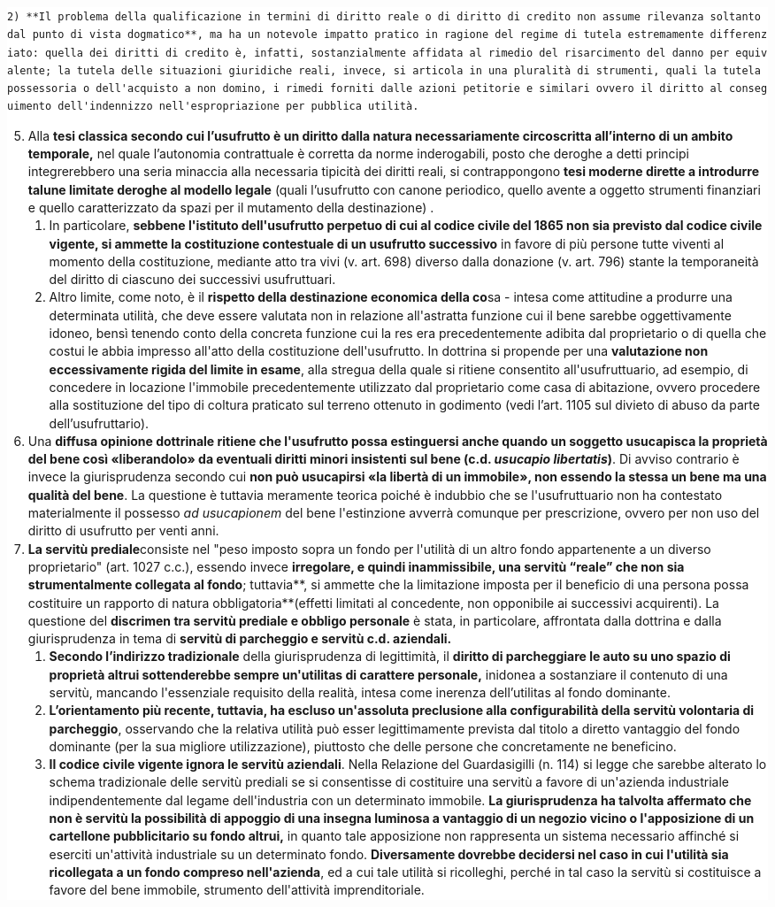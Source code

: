 	2) **Il problema della qualificazione in termini di diritto reale o di diritto di credito non assume rilevanza soltanto dal punto di vista dogmatico**, ma ha un notevole impatto pratico in ragione del regime di tutela estremamente differenziato: quella dei diritti di credito è, infatti, sostanzialmente affidata al rimedio del risarcimento del danno per equivalente; la tutela delle situazioni giuridiche reali, invece, si articola in una pluralità di strumenti, quali la tutela possessoria o dell'acquisto a non domino, i rimedi forniti dalle azioni petitorie e similari ovvero il diritto al conseguimento dell'indennizzo nell'espropriazione per pubblica utilità.
5) Alla **tesi classica secondo cui l’usufrutto è un diritto dalla natura necessariamente circoscritta all’interno di un ambito temporale,** nel quale l’autonomia contrattuale è corretta da norme inderogabili, posto che deroghe a detti principi integrerebbero una seria minaccia alla necessaria tipicità dei diritti reali, si contrappongono **tesi moderne dirette a introdurre talune limitate deroghe al modello legale** (quali l’usufrutto con canone periodico, quello avente a oggetto strumenti finanziari e quello caratterizzato da spazi per il mutamento della destinazione) .
	1) In particolare, **sebbene l'istituto dell'usufrutto perpetuo di cui al codice civile del 1865 non sia previsto dal codice civile vigente, si ammette la costituzione contestuale di un usufrutto successivo** in favore di più persone tutte viventi al momento della costituzione, mediante atto tra vivi (v. art. 698) diverso dalla donazione (v. art. 796) stante la temporaneità del diritto di ciascuno dei successivi usufruttuari.
	2) Altro limite, come noto, è il **rispetto della destinazione economica della co**sa - intesa come attitudine a produrre una determinata utilità, che deve essere valutata non in relazione all'astratta funzione cui il bene sarebbe oggettivamente idoneo, bensì tenendo conto della concreta funzione cui la res era precedentemente adibita dal proprietario o di quella che costui le abbia impresso all'atto della costituzione dell'usufrutto. In dottrina si propende per una **valutazione non eccessivamente rigida del limite in esame**, alla stregua della quale si ritiene consentito all'usufruttuario, ad esempio, di concedere in locazione l'immobile precedentemente utilizzato dal proprietario come casa di abitazione, ovvero procedere alla sostituzione del tipo di coltura praticato sul terreno ottenuto in godimento (vedi l’art. 1105 sul divieto di abuso da parte dell’usufruttario).
6) Una **diffusa opinione dottrinale ritiene che l'usufrutto possa estinguersi anche quando un soggetto usucapisca la proprietà del bene così «liberandolo» da eventuali diritti minori insistenti sul bene (c.d. _usucapio libertatis_)**. Di avviso contrario è invece la giurisprudenza secondo cui **non può usucapirsi «la libertà di un immobile», non essendo la stessa un bene ma una qualità del bene**. La questione è tuttavia meramente teorica poiché è indubbio che se l'usufruttuario non ha contestato materialmente il possesso _ad usucapionem_ del bene l'estinzione avverrà comunque per prescrizione, ovvero per non uso del diritto di usufrutto per venti anni.
7) **La servitù prediale**consiste nel "peso imposto sopra un fondo per l'utilità di un altro fondo appartenente a un diverso proprietario" (art. 1027 c.c.), essendo invece **irregolare, e quindi inammissibile, una servitù “reale” che non sia strumentalmente collegata al fondo**; tuttavia**, si ammette che la limitazione imposta per il beneficio di una persona possa costituire un rapporto di natura obbligatoria**(effetti limitati al concedente, non opponibile ai successivi acquirenti). La questione del **discrimen tra servitù prediale e obbligo personale** è stata, in particolare, affrontata dalla dottrina e dalla giurisprudenza in tema di **servitù di parcheggio e servitù c.d. aziendali.**
	1) **Secondo l’indirizzo tradizionale** della giurisprudenza di legittimità, il **diritto di parcheggiare le auto su uno spazio di proprietà altrui sottenderebbe sempre un'utilitas di carattere personale,** inidonea a sostanziare il contenuto di una servitù, mancando l'essenziale requisito della realità, intesa come inerenza dell’utilitas al fondo dominante.
	2) **L’orientamento più recente, tuttavia, ha escluso un'assoluta preclusione alla configurabilità della servitù volontaria di parcheggio**, osservando che la relativa utilità può esser legittimamente prevista dal titolo a diretto vantaggio del fondo dominante (per la sua migliore utilizzazione), piuttosto che delle persone che concretamente ne beneficino.
	3) **Il codice civile vigente ignora le servitù aziendali**. Nella Relazione del Guardasigilli (n. 114) si legge che sarebbe alterato lo schema tradizionale delle servitù prediali se si consentisse di costituire una servitù a favore di un'azienda industriale indipendentemente dal legame dell'industria con un determinato immobile. **La giurisprudenza ha talvolta affermato che non è servitù la possibilità di appoggio di una insegna luminosa a vantaggio di un negozio vicino o l'apposizione di un cartellone pubblicitario su fondo altrui,** in quanto tale apposizione non rappresenta un sistema necessario affinché si eserciti un'attività industriale su un determinato fondo. **Diversamente dovrebbe decidersi nel caso in cui l'utilità sia ricollegata a un fondo compreso nell'azienda**, ed a cui tale utilità si ricolleghi, perché in tal caso la servitù si costituisce a favore del bene immobile, strumento dell'attività imprenditoriale.